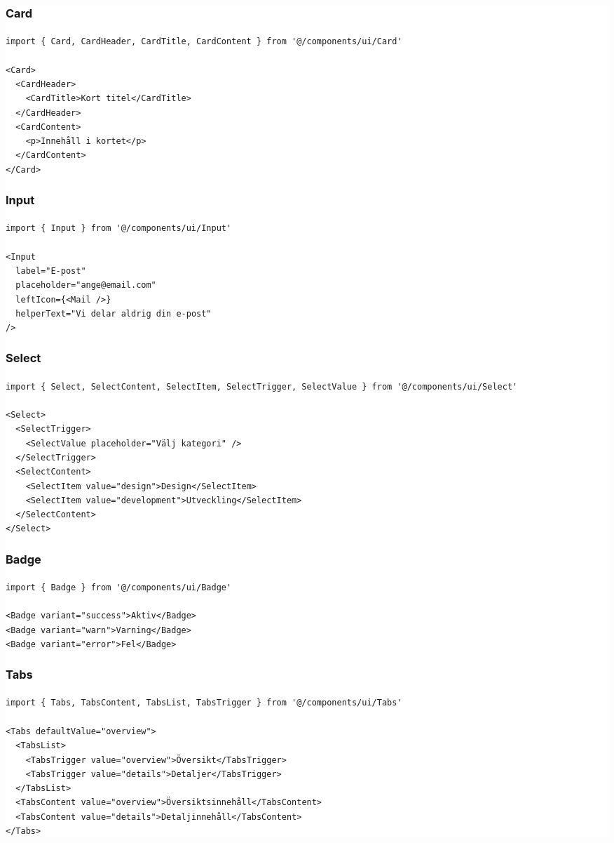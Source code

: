 ### **Card**
```tsx
import { Card, CardHeader, CardTitle, CardContent } from '@/components/ui/Card'

<Card>
  <CardHeader>
    <CardTitle>Kort titel</CardTitle>
  </CardHeader>
  <CardContent>
    <p>Innehåll i kortet</p>
  </CardContent>
</Card>
```

### **Input**
```tsx
import { Input } from '@/components/ui/Input'

<Input 
  label="E-post"
  placeholder="ange@email.com"
  leftIcon={<Mail />}
  helperText="Vi delar aldrig din e-post"
/>
```

### **Select**
```tsx
import { Select, SelectContent, SelectItem, SelectTrigger, SelectValue } from '@/components/ui/Select'

<Select>
  <SelectTrigger>
    <SelectValue placeholder="Välj kategori" />
  </SelectTrigger>
  <SelectContent>
    <SelectItem value="design">Design</SelectItem>
    <SelectItem value="development">Utveckling</SelectItem>
  </SelectContent>
</Select>
```

### **Badge**
```tsx
import { Badge } from '@/components/ui/Badge'

<Badge variant="success">Aktiv</Badge>
<Badge variant="warn">Varning</Badge>
<Badge variant="error">Fel</Badge>
```

### **Tabs**
```tsx
import { Tabs, TabsContent, TabsList, TabsTrigger } from '@/components/ui/Tabs'

<Tabs defaultValue="overview">
  <TabsList>
    <TabsTrigger value="overview">Översikt</TabsTrigger>
    <TabsTrigger value="details">Detaljer</TabsTrigger>
  </TabsList>
  <TabsContent value="overview">Översiktsinnehåll</TabsContent>
  <TabsContent value="details">Detaljinnehåll</TabsContent>
</Tabs>
```